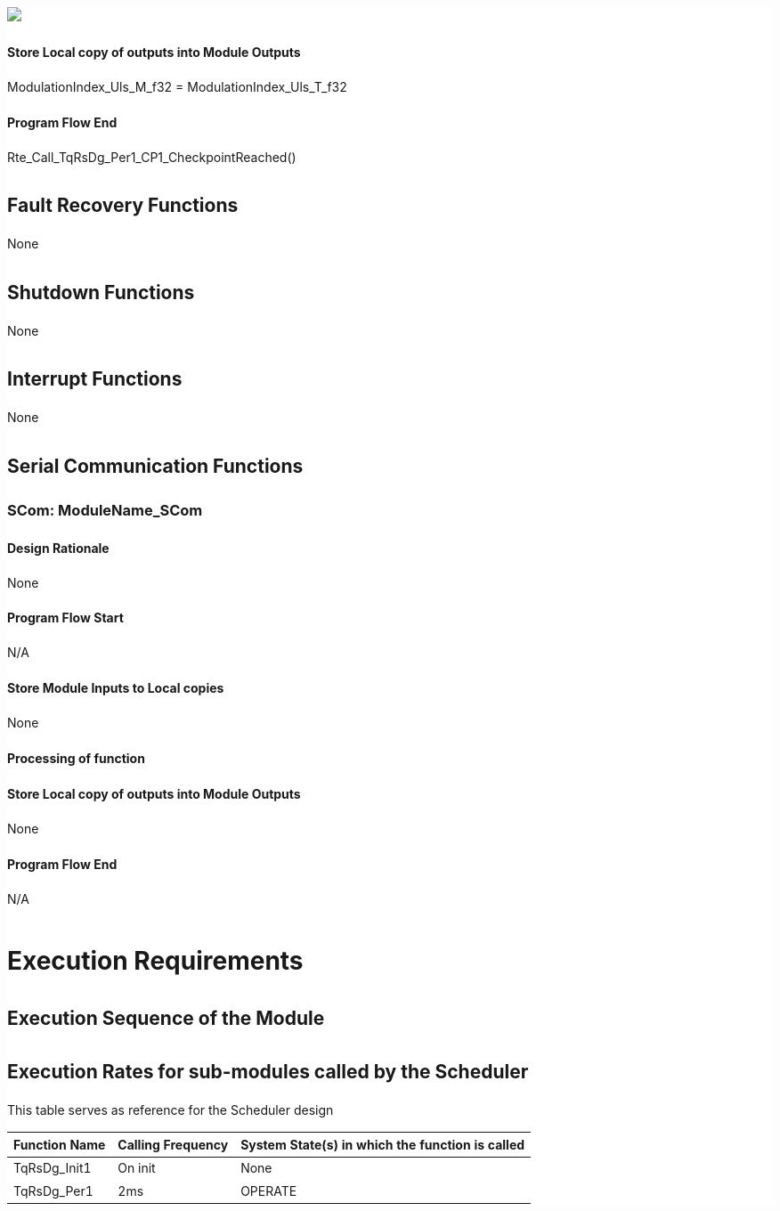 ![](ElectricPowerSteering_TMS570_FIAT_321_website/docs/TqRsDg/doc/mediax/media/image3.emf)

#### Store Local copy of outputs into Module Outputs

ModulationIndex_Uls_M_f32 = ModulationIndex_Uls_T_f32

#### Program Flow End

Rte_Call_TqRsDg_Per1_CP1_CheckpointReached()

##  Fault Recovery Functions

None

## Shutdown Functions

None

## Interrupt Functions

None

## Serial Communication Functions

### SCom: ModuleName_SCom

#### Design Rationale

None

#### Program Flow Start

N/A

#### Store Module Inputs to Local copies

None

#### Processing of function

#### Store Local copy of outputs into Module Outputs

None

#### Program Flow End

N/A

##  

# Execution Requirements

## Execution Sequence of the Module

## Execution Rates for sub-modules called by the Scheduler

This table serves as reference for the Scheduler design

| Function Name | Calling Frequency | System State(s) in which the function is called |
|--------------------------|-----------------|------------------------------|
| TqRsDg_Init1  | On init           | None                                            |
| TqRsDg_Per1   | 2ms               | OPERATE                                         |
